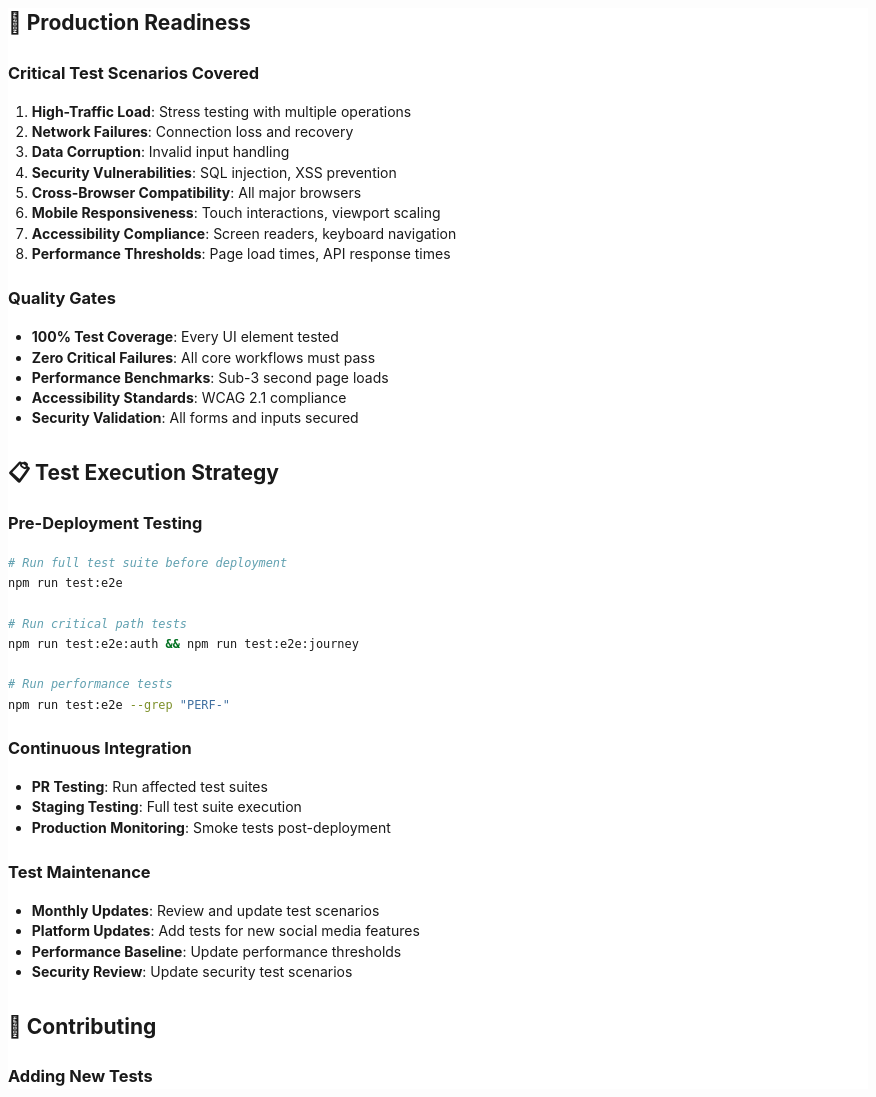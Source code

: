 ## 🚨 Production Readiness

### Critical Test Scenarios Covered

1. **High-Traffic Load**: Stress testing with multiple operations
2. **Network Failures**: Connection loss and recovery
3. **Data Corruption**: Invalid input handling
4. **Security Vulnerabilities**: SQL injection, XSS prevention
5. **Cross-Browser Compatibility**: All major browsers
6. **Mobile Responsiveness**: Touch interactions, viewport scaling
7. **Accessibility Compliance**: Screen readers, keyboard navigation
8. **Performance Thresholds**: Page load times, API response times

### Quality Gates
- **100% Test Coverage**: Every UI element tested
- **Zero Critical Failures**: All core workflows must pass
- **Performance Benchmarks**: Sub-3 second page loads
- **Accessibility Standards**: WCAG 2.1 compliance
- **Security Validation**: All forms and inputs secured

## 📋 Test Execution Strategy

### Pre-Deployment Testing
```bash
# Run full test suite before deployment
npm run test:e2e

# Run critical path tests
npm run test:e2e:auth && npm run test:e2e:journey

# Run performance tests
npm run test:e2e --grep "PERF-"
```

### Continuous Integration
- **PR Testing**: Run affected test suites
- **Staging Testing**: Full test suite execution
- **Production Monitoring**: Smoke tests post-deployment

### Test Maintenance
- **Monthly Updates**: Review and update test scenarios
- **Platform Updates**: Add tests for new social media features
- **Performance Baseline**: Update performance thresholds
- **Security Review**: Update security test scenarios

## 🤝 Contributing

### Adding New Tests
